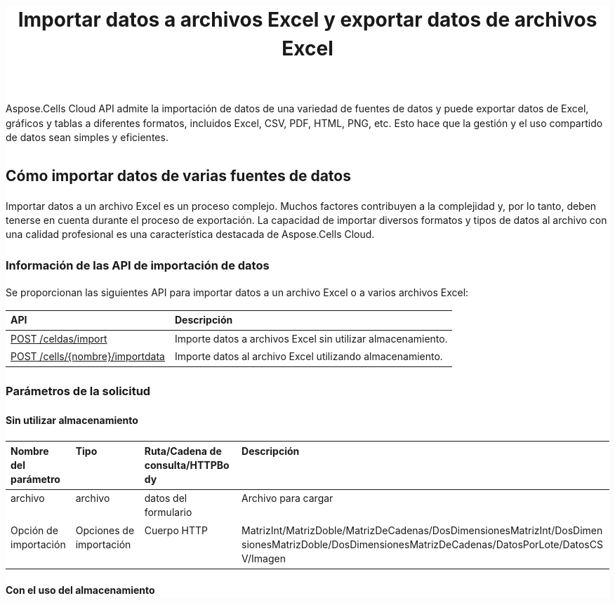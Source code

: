 ﻿---
title: Importar datos a archivos Excel y exportar datos de archivos Excel
second_title: Documen
linktitle: Datos de importación y exportación
type: docs
url: /es/data-import-and-export/
keywords: Excel data import vs. Direct database access; Batch data import vs. Row-by-row data writing; Automated data export vs. Manual data extraction
description: Generar nuevos documentos o informes que puedan incluir gráficos, tablas y otros elementos de visualización de datos
weight: 25
kwords: Excel Importación de datos vs. Acceso directo a la base de datos; Importación de datos por lotes vs. Escritura de datos fila por fila; Exportación de datos automatizada vs. Extracción manual de datos.
---
Aspose.Cells Cloud API admite la importación de datos de una variedad de fuentes de datos y puede exportar datos de Excel, gráficos y tablas a diferentes formatos, incluidos Excel, CSV, PDF, HTML, PNG, etc. Esto hace que la gestión y el uso compartido de datos sean simples y eficientes.

## Cómo importar datos de varias fuentes de datos

Importar datos a un archivo Excel es un proceso complejo. Muchos factores contribuyen a la complejidad y, por lo tanto, deben tenerse en cuenta durante el proceso de exportación. La capacidad de importar diversos formatos y tipos de datos al archivo con una calidad profesional es una característica destacada de Aspose.Cells Cloud.

### Información de las API de importación de datos

Se proporcionan las siguientes API para importar datos a un archivo Excel o a varios archivos Excel:

|API|Descripción|
|:- |:- |
|[POST /celdas/import](https://apireference.aspose.cloud/cells/#/LightCells/PostImport)|Importe datos a archivos Excel sin utilizar almacenamiento.|
|[POST /cells/{nombre}/importdata](https://apireference.aspose.cloud/cells/#/Workbook/PostImportData)|Importe datos al archivo Excel utilizando almacenamiento.|

### Parámetros de la solicitud

#### Sin utilizar almacenamiento

| Nombre del parámetro| Tipo| Ruta/Cadena de consulta/HTTPBody|Descripción|
|:- |:- |:- |:- |
| archivo| archivo| datos del formulario| Archivo para cargar|
| Opción de importación| Opciones de importación| Cuerpo HTTP| MatrizInt/MatrizDoble/MatrizDeCadenas/DosDimensionesMatrizInt/DosDimensionesMatrizDoble/DosDimensionesMatrizDeCadenas/DatosPorLote/DatosCSV/Imagen|

#### Con el uso del almacenamiento
